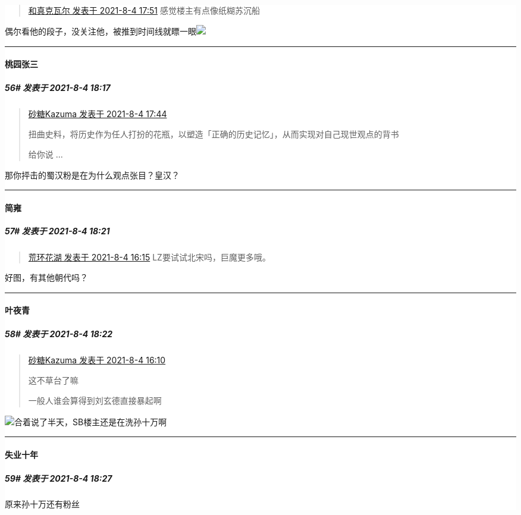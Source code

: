 
<blockquote><a href="httphttps://bbs.saraba1st.com/2b/forum.php?mod=redirect&amp;goto=findpost&amp;pid=52237898&amp;ptid=2019074" target="_blank">和真克瓦尔 发表于 2021-8-4 17:51</a>
感觉楼主有点像纸糊苏沉船</blockquote>
偶尔看他的段子，没关注他，被推到时间线就瞟一眼<img src="https://static.saraba1st.com/image/smiley/face2017/009.gif" referrerpolicy="no-referrer">


*****

####  桃园张三  
##### 56#       发表于 2021-8-4 18:17


<blockquote><a href="httphttps://bbs.saraba1st.com/2b/forum.php?mod=redirect&amp;goto=findpost&amp;pid=52237786&amp;ptid=2019074" target="_blank">砂糖Kazuma 发表于 2021-8-4 17:44</a>

扭曲史料，将历史作为任人打扮的花瓶，以塑造「正确的历史记忆」，从而实现对自己现世观点的背书


给你说 ...</blockquote>
那你抨击的蜀汉粉是在为什么观点张目？皇汉？


*****

####  简雍  
##### 57#       发表于 2021-8-4 18:21


<blockquote><a href="httphttps://bbs.saraba1st.com/2b/forum.php?mod=redirect&amp;goto=findpost&amp;pid=52236389&amp;ptid=2019074" target="_blank">荒环花湖 发表于 2021-8-4 16:15</a>
LZ要试试北宋吗，巨魔更多哦。</blockquote>
好图，有其他朝代吗？


*****

####  叶夜青  
##### 58#       发表于 2021-8-4 18:22


<blockquote><a href="httphttps://bbs.saraba1st.com/2b/forum.php?mod=redirect&amp;goto=findpost&amp;pid=52236320&amp;ptid=2019074" target="_blank">砂糖Kazuma 发表于 2021-8-4 16:10</a>

这不草台了嘛


一般人谁会算得到刘玄德直接暴起啊</blockquote>
<img src="https://static.saraba1st.com/image/smiley/face2017/067.png" referrerpolicy="no-referrer">合着说了半天，SB楼主还是在洗孙十万啊


*****

####  失业十年  
##### 59#       发表于 2021-8-4 18:27


原来孙十万还有粉丝

